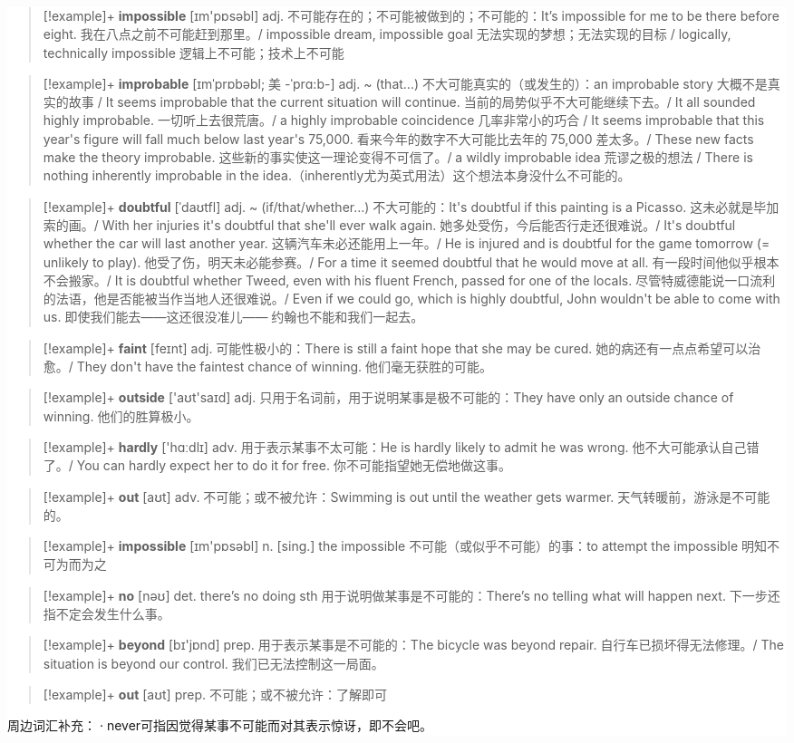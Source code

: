 >[!example]+ <span class="vocabulary">**impossible**</span> [ɪm'pɒsəbl] 
> <span class="definition">adj. 不可能存在的；不可能被做到的；不可能的：</span>It’s impossible for me to be there before eight. 我在八点之前不可能赶到那里。/ impossible dream, impossible goal 无法实现的梦想；无法实现的目标 / logically, technically impossible 逻辑上不可能；技术上不可能
    
>[!example]+ <span class="vocabulary">**improbable**</span> [ɪmˈprɒbəbl; 美 -ˈprɑ:b-]
> <span class="definition">adj. ~ (that…) 不大可能真实的（或发生的）：</span>an improbable story 大概不是真实的故事 / It seems improbable that the current situation will continue. 当前的局势似乎不大可能继续下去。/ It all sounded highly improbable. 一切听上去很荒唐。/ a highly improbable coincidence 几率非常小的巧合 / It seems improbable that this year's figure will fall much below last year's 75,000. 看来今年的数字不大可能比去年的 75,000 差太多。/ These new facts make the theory improbable. 这些新的事实使这一理论变得不可信了。/ a wildly improbable idea 荒谬之极的想法 / There is nothing inherently improbable in the idea.（inherently尤为英式用法）这个想法本身没什么不可能的。

>[!example]+ <span class="vocabulary">**doubtful**</span> [ˈdaʊtfl]
> <span class="definition">adj. ~ (if/that/whether…) 不大可能的：</span>It's doubtful if this painting is a Picasso. 这未必就是毕加索的画。/ With her injuries it's doubtful that she'll ever walk again. 她多处受伤，今后能否行走还很难说。/ It's doubtful whether the car will last another year. 这辆汽车未必还能用上一年。/ He is injured and is doubtful for the game tomorrow (= unlikely to play). 他受了伤，明天未必能参赛。/ For a time it seemed doubtful that he would move at all. 有一段时间他似乎根本不会搬家。/ It is doubtful whether Tweed, even with his fluent French, passed for one of the locals. 尽管特威德能说一口流利的法语，他是否能被当作当地人还很难说。/ Even if we could go, which is highly doubtful, John wouldn't be able to come with us. 即使我们能去——这还很没准儿—— 约翰也不能和我们一起去。
           
>[!example]+ <span class="vocabulary">**faint**</span> [feɪnt]
> <span class="definition">adj. 可能性极小的：</span>There is still a faint hope that she may be cured. 她的病还有一点点希望可以治愈。/ They don't have the faintest chance of winning. 他们毫无获胜的可能。

>[!example]+ <span class="vocabulary">**outside**</span> ['aʊt'saɪd] 
> <span class="definition">adj. 只用于名词前，用于说明某事是极不可能的：</span>They have only an outside chance of winning. 他们的胜算极小。

>[!example]+ <span class="vocabulary">**hardly**</span> ['hɑːdlɪ] 
> <span class="definition">adv. 用于表示某事不太可能：</span>He is hardly likely to admit he was wrong. 他不大可能承认自己错了。/ You can hardly expect her to do it for free. 你不可能指望她无偿地做这事。

>[!example]+ <span class="vocabulary">**out**</span> [aʊt] 
> <span class="definition">adv. 不可能；或不被允许：</span>Swimming is out until the weather gets warmer. 天气转暖前，游泳是不可能的。

>[!example]+ <span class="vocabulary">**impossible**</span> [ɪm'pɒsəbl] 
> <span class="definition">n. [sing.] the impossible 不可能（或似乎不可能）的事：</span>to attempt the impossible 明知不可为而为之

>[!example]+ <span class="vocabulary">**no**</span> [nəʊ] 
> <span class="definition">det. there’s no doing sth 用于说明做某事是不可能的：</span>There’s no telling what will happen next. 下一步还指不定会发生什么事。

>[!example]+ <span class="vocabulary">**beyond**</span> [bɪ'jɒnd] 
> <span class="definition">prep. 用于表示某事是不可能的：</span>The bicycle was beyond repair. 自行车已损坏得无法修理。/ The situation is beyond our control. 我们已无法控制这一局面。

>[!example]+ <span class="vocabulary">**out**</span> [aʊt] 
> <span class="definition">prep. 不可能；或不被允许：</span>了解即可

周边词汇补充：
· never可指因觉得某事不可能而对其表示惊讶，即不会吧。
